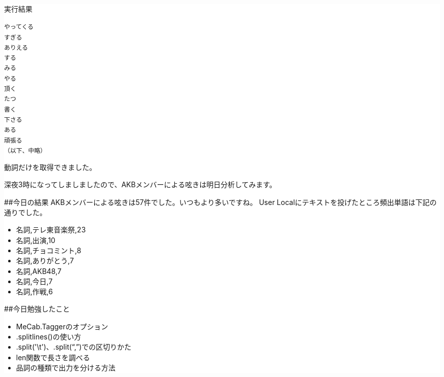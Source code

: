 実行結果

```
やってくる
すぎる
ありえる
する
みる
やる
頂く
たつ
書く
下さる
ある
頑張る
（以下、中略）
```

動詞だけを取得できました。

深夜3時になってしましましたので、AKBメンバーによる呟きは明日分析してみます。

##今日の結果
AKBメンバーによる呟きは57件でした。いつもより多いですね。
User Localにテキストを投げたところ頻出単語は下記の通りでした。

- 名詞,テレ東音楽祭,23
- 名詞,出演,10
- 名詞,チョコミント,8
- 名詞,ありがとう,7
- 名詞,AKB48,7
- 名詞,今日,7
- 名詞,作戦,6

##今日勉強したこと
- MeCab.Taggerのオプション
- .splitlines()の使い方
- .split('\t')、.split(“,”)での区切りかた
- len関数で長さを調べる
- 品詞の種類で出力を分ける方法
